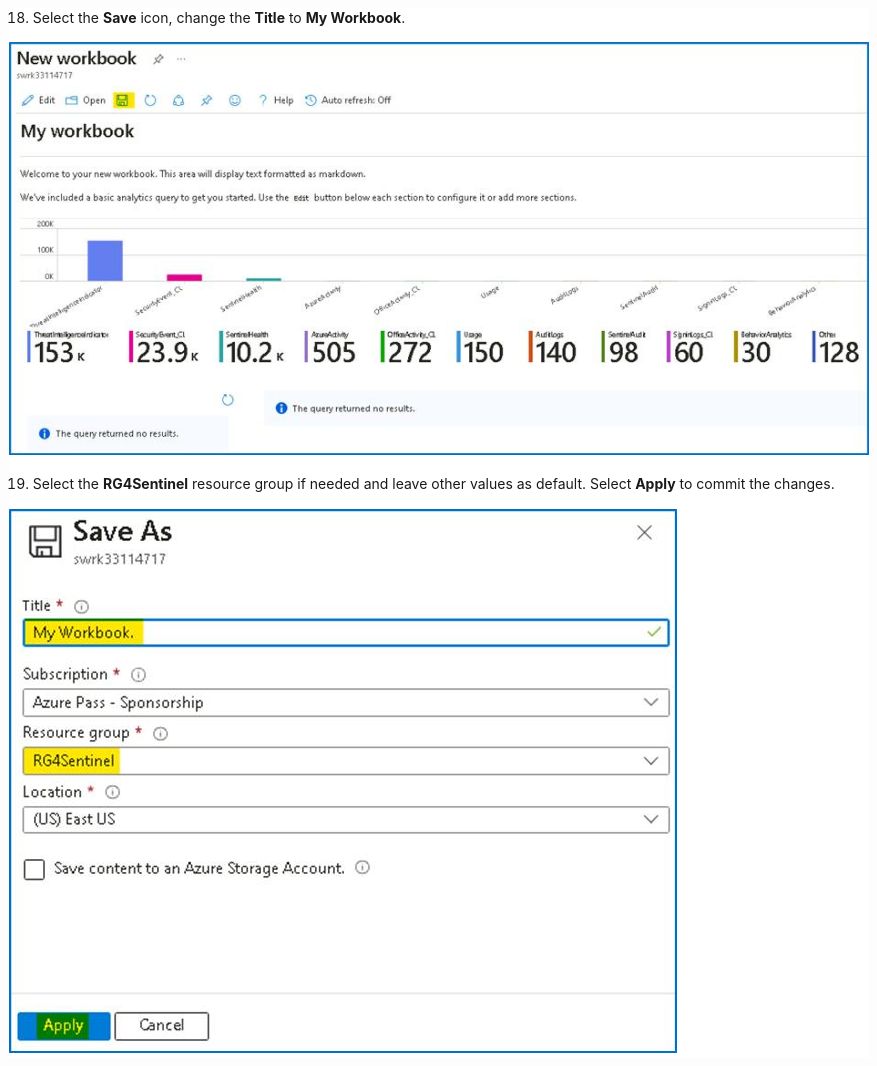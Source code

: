 18. Select the **Save** icon, change the **Title** to **My Workbook**.

![](./media/image392.jpeg)

19. Select the **RG4Sentinel** resource group if needed and leave other
    values as default. Select **Apply** to commit the changes.

![](./media/image393.jpeg)
